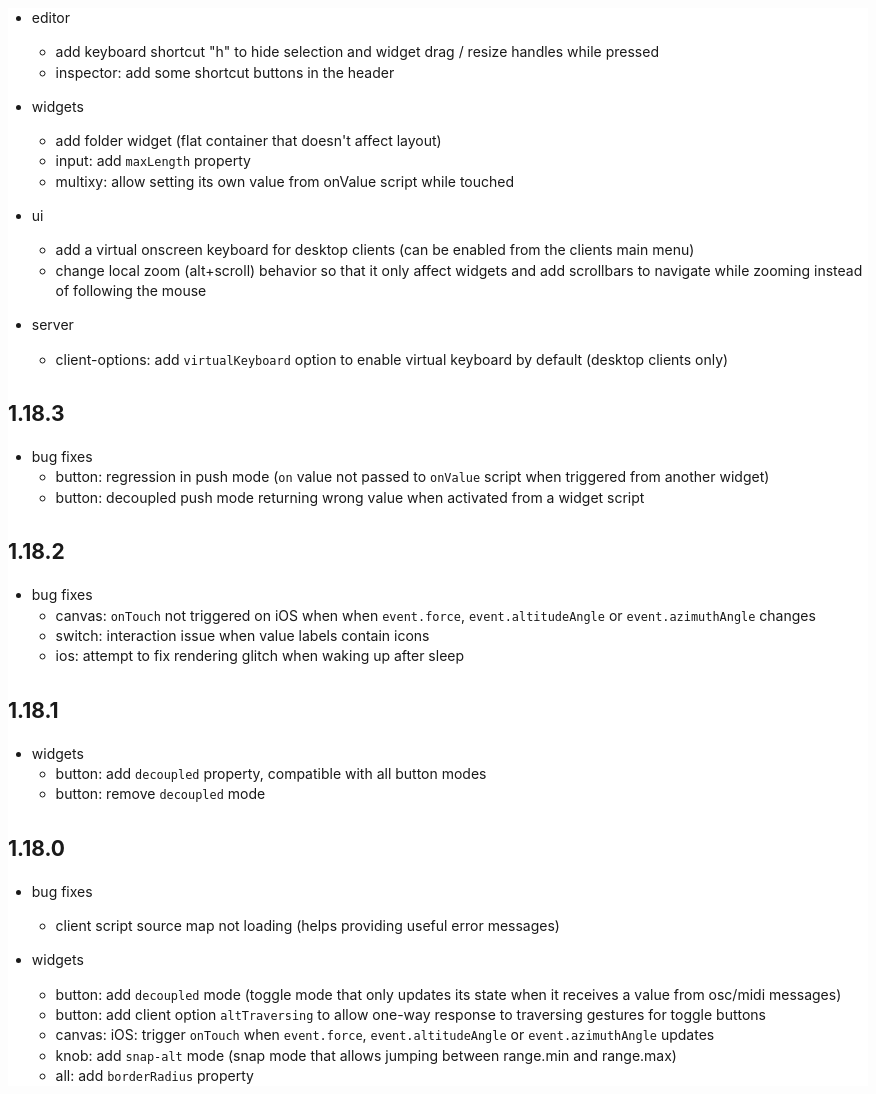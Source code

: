 - editor
    - add keyboard shortcut "h" to hide selection and widget drag / resize handles while pressed
    - inspector: add some shortcut buttons in the header

- widgets
    - add folder widget (flat container that doesn't affect layout)
    - input: add `maxLength` property
    - multixy: allow setting its own value from onValue script while touched

- ui
    - add a virtual onscreen keyboard for desktop clients (can be enabled from the clients main menu)
    - change local zoom (alt+scroll) behavior so that it only affect widgets and add scrollbars to navigate while zooming instead of following the mouse

- server
    - client-options: add `virtualKeyboard` option to enable virtual keyboard by default (desktop clients only)

## 1.18.3

- bug fixes
    - button: regression in push mode (`on` value not passed to `onValue` script when triggered from another widget)
    - button: decoupled push mode returning wrong value when activated from a widget script

## 1.18.2

- bug fixes
    - canvas: `onTouch` not triggered on iOS when when `event.force`, `event.altitudeAngle` or `event.azimuthAngle` changes
    - switch: interaction issue when value labels contain icons
    - ios: attempt to fix rendering glitch when waking up after sleep

## 1.18.1

- widgets
    - button: add `decoupled` property, compatible with all button modes
    - button: remove `decoupled` mode

## 1.18.0

- bug fixes
    - client script source map not loading (helps providing useful error messages)

- widgets
    - button: add `decoupled` mode (toggle mode that only updates its state when it receives a value from osc/midi messages)
    - button: add client option `altTraversing` to allow one-way response to traversing gestures for toggle buttons
    - canvas: iOS: trigger `onTouch` when `event.force`, `event.altitudeAngle` or `event.azimuthAngle` updates
    - knob: add `snap-alt` mode (snap mode that allows jumping between range.min and range.max)
    - all: add `borderRadius` property
